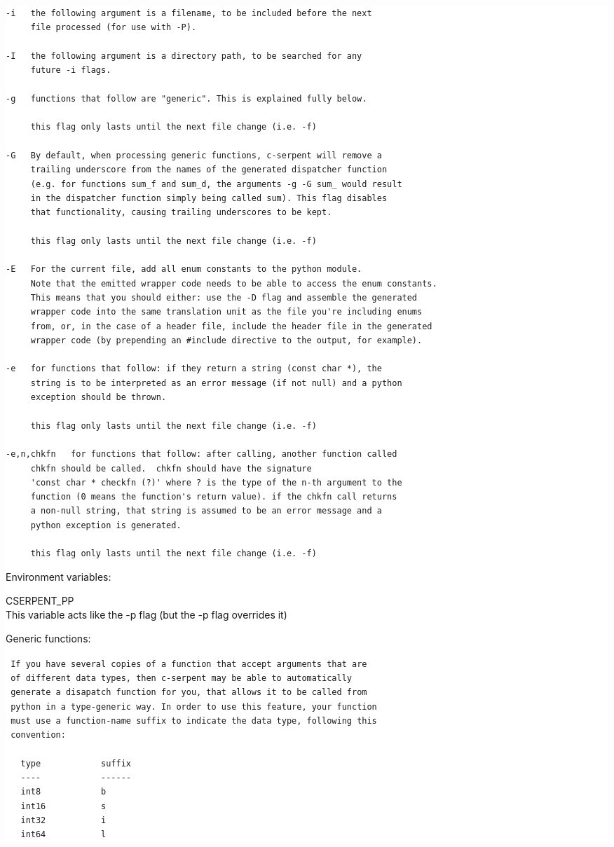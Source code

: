     -i   the following argument is a filename, to be included before the next    
         file processed (for use with -P).  

    -I   the following argument is a directory path, to be searched for any    
         future -i flags.  
                                                                                   
    -g   functions that follow are "generic". This is explained fully below.      
                                                                                   
         this flag only lasts until the next file change (i.e. -f)   
                                                                                    
    -G   By default, when processing generic functions, c-serpent will remove a  
         trailing underscore from the names of the generated dispatcher function 
         (e.g. for functions sum_f and sum_d, the arguments -g -G sum_ would result
         in the dispatcher function simply being called sum). This flag disables 
         that functionality, causing trailing underscores to be kept.            
                                                                                   
         this flag only lasts until the next file change (i.e. -f)  

    -E   For the current file, add all enum constants to the python module.
         Note that the emitted wrapper code needs to be able to access the enum constants.
         This means that you should either: use the -D flag and assemble the generated
         wrapper code into the same translation unit as the file you're including enums
         from, or, in the case of a header file, include the header file in the generated
         wrapper code (by prepending an #include directive to the output, for example).

    -e   for functions that follow: if they return a string (const char *), the    
         string is to be interpreted as an error message (if not null) and a python  
         exception should be thrown.  
                                                                                   
         this flag only lasts until the next file change (i.e. -f)   
                                                                                   
    -e,n,chkfn   for functions that follow: after calling, another function called  
         chkfn should be called.  chkfn should have the signature    
         'const char * checkfn (?)' where ? is the type of the n-th argument to the  
         function (0 means the function's return value). if the chkfn call returns  
         a non-null string, that string is assumed to be an error message and a    
         python exception is generated.   
                                                                                   
         this flag only lasts until the next file change (i.e. -f)   
                                                                               
Environment variables:   
                                                                               
CSERPENT_PP    
     This variable acts like the -p flag (but the -p flag overrides it)   
                                                                               
Generic functions:   
                                                                               
     If you have several copies of a function that accept arguments that are   
     of different data types, then c-serpent may be able to automatically      
     generate a disapatch function for you, that allows it to be called from   
     python in a type-generic way. In order to use this feature, your function 
     must use a function-name suffix to indicate the data type, following this 
     convention: 
                                                                               
       type            suffix 
       ----            ------ 
       int8            b 
       int16           s 
       int32           i 
       int64           l 
        